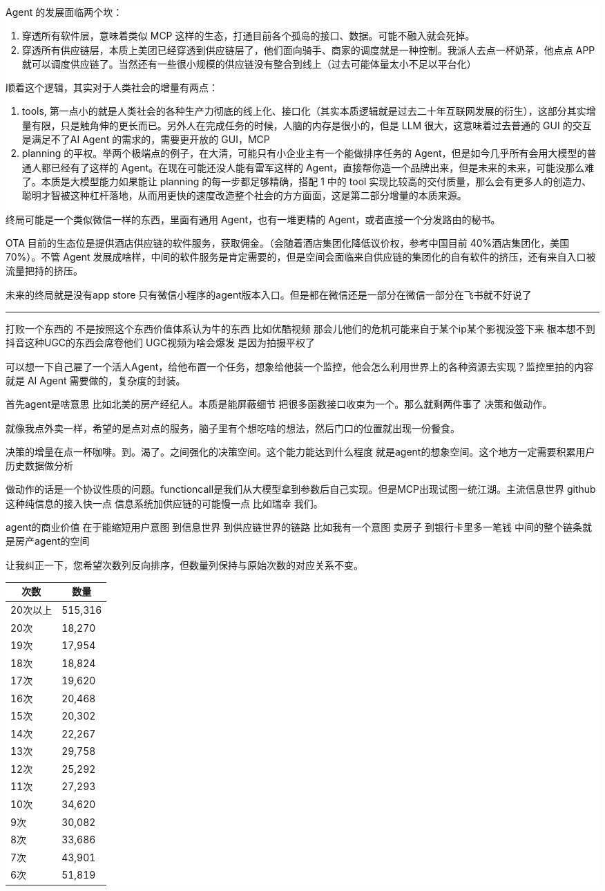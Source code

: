 Agent 的发展面临两个坎：

1. 穿透所有软件层，意味着类似 MCP 这样的生态，打通目前各个孤岛的接口、数据。可能不融入就会死掉。
2. 穿透所有供应链层，本质上美团已经穿透到供应链层了，他们面向骑手、商家的调度就是一种控制。我派人去点一杯奶茶，他点点 APP 就可以调度供应链了。当然还有一些很小规模的供应链没有整合到线上（过去可能体量太小不足以平台化）

顺着这个逻辑，其实对于人类社会的增量有两点：

1. tools, 第一点小的就是人类社会的各种生产力彻底的线上化、接口化（其实本质逻辑就是过去二十年互联网发展的衍生），这部分其实增量有限，只是触角伸的更长而已。另外人在完成任务的时候，人脑的内存是很小的，但是 LLM 很大，这意味着过去普通的 GUI 的交互是满足不了AI Agent 的需求的，需要更开放的 GUI，MCP
2. planning 的平权。举两个极端点的例子，在大清，可能只有小企业主有一个能做排序任务的 Agent，但是如今几乎所有会用大模型的普通人都已经有了这样的 Agent。在现在可能还没人能有雷军这样的 Agent，直接帮你造一个品牌出来，但是未来的未来，可能没那么难了。本质是大模型能力如果能让 planning 的每一步都足够精确，搭配 1 中的 tool 实现比较高的交付质量，那么会有更多人的创造力、聪明才智被这种杠杆落地，从而用更快的速度改造整个社会的方方面面，这是第二部分增量的本质来源。

终局可能是一个类似微信一样的东西，里面有通用 Agent，也有一堆更精的 Agent，或者直接一个分发路由的秘书。

OTA 目前的生态位是提供酒店供应链的软件服务，获取佣金。（会随着酒店集团化降低议价权，参考中国目前 40%酒店集团化，美国 70%）。不管 Agent 发展成啥样，中间的软件服务是肯定需要的，但是空间会面临来自供应链的集团化的自有软件的挤压，还有来自入口被流量把持的挤压。

未来的终局就是没有app store 只有微信小程序的agent版本入口。但是都在微信还是一部分在微信一部分在飞书就不好说了

___

打败一个东西的 不是按照这个东西价值体系认为牛的东西 比如优酷视频 那会儿他们的危机可能来自于某个ip某个影视没签下来 根本想不到抖音这种UGC的东西会席卷他们 UGC视频为啥会爆发 是因为拍摄平权了

可以想一下自己雇了一个活人Agent，给他布置一个任务，想象给他装一个监控，他会怎么利用世界上的各种资源去实现？监控里拍的内容就是 AI Agent 需要做的，复杂度的封装。

首先agent是啥意思 比如北美的房产经纪人。本质是能屏蔽细节 把很多函数接口收束为一个。那么就剩两件事了 决策和做动作。

就像我点外卖一样，希望的是点对点的服务，脑子里有个想吃啥的想法，然后门口的位置就出现一份餐食。

决策的增量在点一杯咖啡。到。渴了。之间强化的决策空间。这个能力能达到什么程度 就是agent的想象空间。这个地方一定需要积累用户历史数据做分析

做动作的话是一个协议性质的问题。functioncall是我们从大模型拿到参数后自己实现。但是MCP出现试图一统江湖。主流信息世界 github这种纯信息的接入快一点 信息系统加供应链的可能慢一点 比如瑞幸 我们。

agent的商业价值 在于能缩短用户意图 到信息世界 到供应链世界的链路 比如我有一个意图 卖房子 到银行卡里多一笔钱 中间的整个链条就是房产agent的空间

让我纠正一下，您希望次数列反向排序，但数量列保持与原始次数的对应关系不变。

| 次数    | 数量      |
| ----- | ------- |
| 20次以上 | 515,316 |
| 20次   | 18,270  |
| 19次   | 17,954  |
| 18次   | 18,824  |
| 17次   | 19,620  |
| 16次   | 20,468  |
| 15次   | 20,302  |
| 14次   | 22,267  |
| 13次   | 29,758  |
| 12次   | 25,292  |
| 11次   | 27,293  |
| 10次   | 34,620  |
| 9次    | 30,082  |
| 8次    | 33,686  |
| 7次    | 43,901  |
| 6次    | 51,819  |